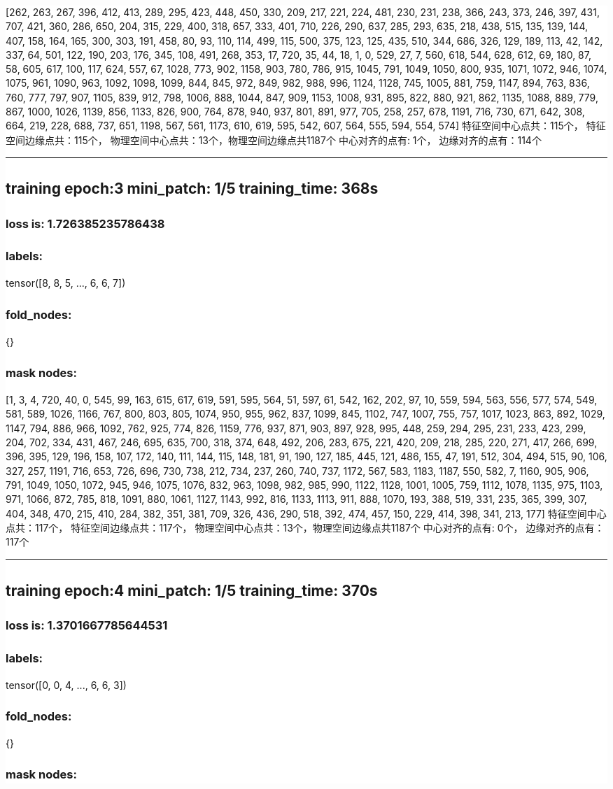 [262, 263, 267, 396, 412, 413, 289, 295, 423, 448, 450, 330, 209, 217, 221, 224, 481, 230, 231, 238, 366, 243, 373, 246, 397, 431, 707, 421, 360, 286, 650, 204, 315, 229, 400, 318, 657, 333, 401, 710, 226, 290, 637, 285, 293, 635, 218, 438, 515, 135, 139, 144, 407, 158, 164, 165, 300, 303, 191, 458, 80, 93, 110, 114, 499, 115, 500, 375, 123, 125, 435, 510, 344, 686, 326, 129, 189, 113, 42, 142, 337, 64, 501, 122, 190, 203, 176, 345, 108, 491, 268, 353, 17, 720, 35, 44, 18, 1, 0, 529, 27, 7, 560, 618, 544, 628, 612, 69, 180, 87, 58, 605, 617, 100, 117, 624, 557, 67, 1028, 773, 902, 1158, 903, 780, 786, 915, 1045, 791, 1049, 1050, 800, 935, 1071, 1072, 946, 1074, 1075, 961, 1090, 963, 1092, 1098, 1099, 844, 845, 972, 849, 982, 988, 996, 1124, 1128, 745, 1005, 881, 759, 1147, 894, 763, 836, 760, 777, 797, 907, 1105, 839, 912, 798, 1006, 888, 1044, 847, 909, 1153, 1008, 931, 895, 822, 880, 921, 862, 1135, 1088, 889, 779, 867, 1000, 1026, 1139, 856, 1133, 826, 900, 764, 878, 940, 937, 801, 891, 977, 705, 258, 257, 678, 1191, 716, 730, 671, 642, 308, 664, 219, 228, 688, 737, 651, 1198, 567, 561, 1173, 610, 619, 595, 542, 607, 564, 555, 594, 554, 574]
特征空间中心点共：115个， 特征空间边缘点共：115个， 物理空间中心点共：13个，物理空间边缘点共1187个
中心对齐的点有: 1个， 边缘对齐的点有：114个
***
## training    epoch:3   mini_patch: 1/5   training_time: 368s
### loss is: 1.726385235786438
### labels: 
tensor([8, 8, 5,  ..., 6, 6, 7])
### fold_nodes: 
{}
### mask nodes: 
[1, 3, 4, 720, 40, 0, 545, 99, 163, 615, 617, 619, 591, 595, 564, 51, 597, 61, 542, 162, 202, 97, 10, 559, 594, 563, 556, 577, 574, 549, 581, 589, 1026, 1166, 767, 800, 803, 805, 1074, 950, 955, 962, 837, 1099, 845, 1102, 747, 1007, 755, 757, 1017, 1023, 863, 892, 1029, 1147, 794, 886, 966, 1092, 762, 925, 774, 826, 1159, 776, 937, 871, 903, 897, 928, 995, 448, 259, 294, 295, 231, 233, 423, 299, 204, 702, 334, 431, 467, 246, 695, 635, 700, 318, 374, 648, 492, 206, 283, 675, 221, 420, 209, 218, 285, 220, 271, 417, 266, 699, 396, 395, 129, 196, 158, 107, 172, 140, 111, 144, 115, 148, 181, 91, 190, 127, 185, 445, 121, 486, 155, 47, 191, 512, 304, 494, 515, 90, 106, 327, 257, 1191, 716, 653, 726, 696, 730, 738, 212, 734, 237, 260, 740, 737, 1172, 567, 583, 1183, 1187, 550, 582, 7, 1160, 905, 906, 791, 1049, 1050, 1072, 945, 946, 1075, 1076, 832, 963, 1098, 982, 985, 990, 1122, 1128, 1001, 1005, 759, 1112, 1078, 1135, 975, 1103, 971, 1066, 872, 785, 818, 1091, 880, 1061, 1127, 1143, 992, 816, 1133, 1113, 911, 888, 1070, 193, 388, 519, 331, 235, 365, 399, 307, 404, 348, 470, 215, 410, 284, 382, 351, 381, 709, 326, 436, 290, 518, 392, 474, 457, 150, 229, 414, 398, 341, 213, 177]
特征空间中心点共：117个， 特征空间边缘点共：117个， 物理空间中心点共：13个，物理空间边缘点共1187个
中心对齐的点有: 0个， 边缘对齐的点有：117个
***
## training    epoch:4   mini_patch: 1/5   training_time: 370s
### loss is: 1.3701667785644531
### labels: 
tensor([0, 0, 4,  ..., 6, 6, 3])
### fold_nodes: 
{}
### mask nodes: 